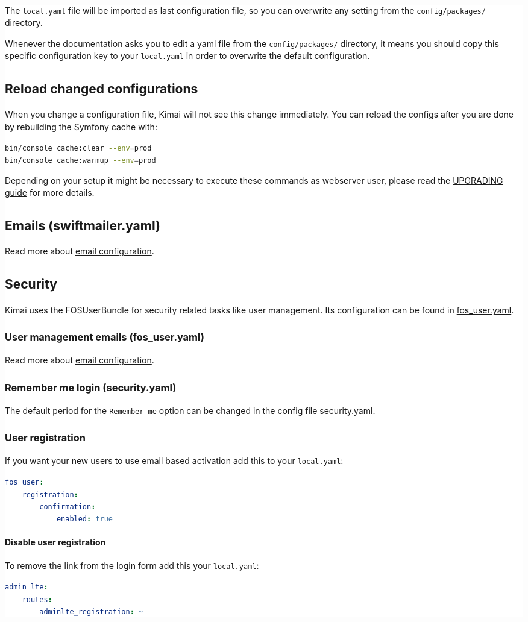 The `local.yaml` file will be imported as last configuration file, so you can overwrite any setting from the `config/packages/` directory.

Whenever the documentation asks you to edit a yaml file from the `config/packages/` directory, it means you should copy 
this specific configuration key to your `local.yaml` in order to overwrite the default configuration.

## Reload changed configurations

When you change a configuration file, Kimai will not see this change immediately. 
You can reload the configs after you are done by rebuilding the Symfony cache with:

```bash
bin/console cache:clear --env=prod
bin/console cache:warmup --env=prod
```

Depending on your setup it might be necessary to execute these commands as webserver user, 
please read the [UPGRADING guide](../../UPGRADING.md) for more details.

## Emails (swiftmailer.yaml)

Read more about [email configuration](emails.md).

## Security

Kimai uses the FOSUserBundle for security related tasks like user management. Its configuration can be found in [fos_user.yaml](../../config/packages/fos_user.yaml).

### User management emails (fos_user.yaml)

Read more about [email configuration](emails.md).

### Remember me login (security.yaml)

The default period for the `Remember me` option can be changed in the config file [security.yaml](../../config/packages/security.yaml). 

### User registration

If you want your new users to use [email](emails.md) based activation add this to your `local.yaml`:

```yaml
fos_user:
    registration:
        confirmation:
            enabled: true
```

#### Disable user registration 

To remove the link from the login form add this your `local.yaml`: 
```yaml
admin_lte:
    routes:
        adminlte_registration: ~
```
